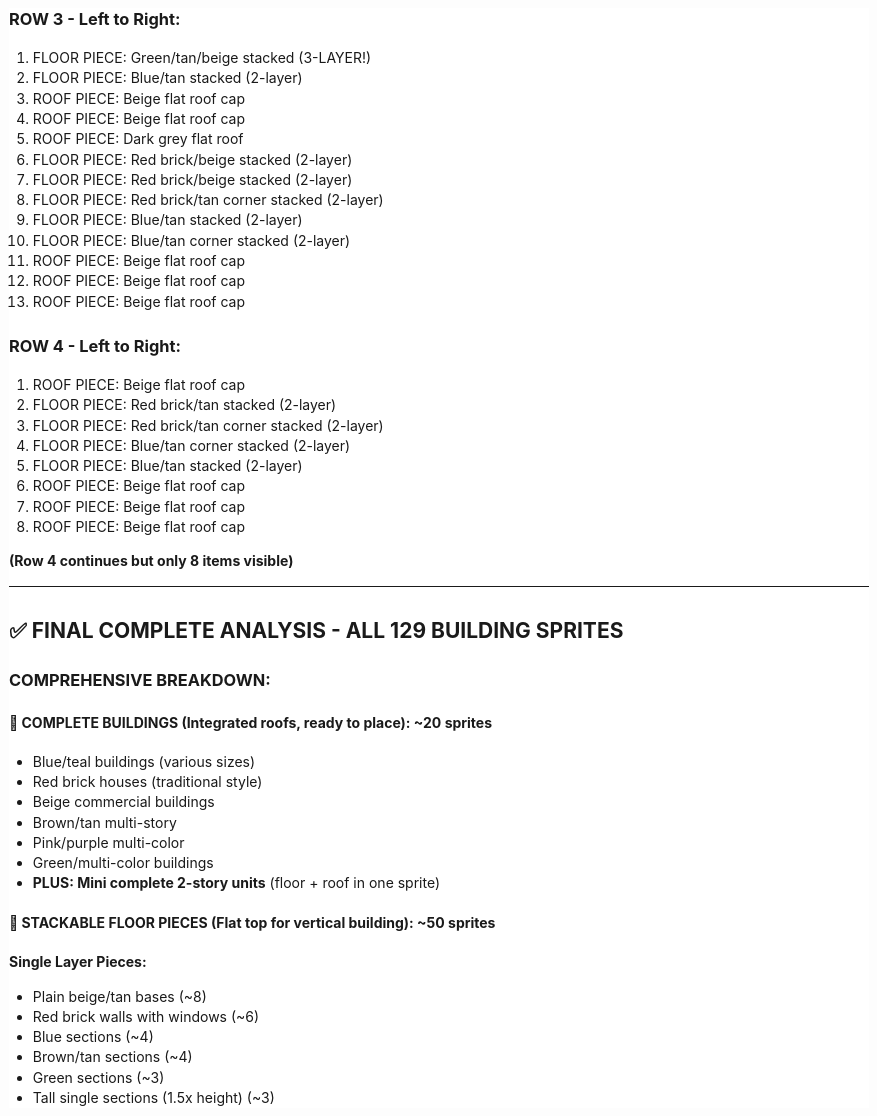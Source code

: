### **ROW 3 - Left to Right:**
1. FLOOR PIECE: Green/tan/beige stacked (3-LAYER!)
2. FLOOR PIECE: Blue/tan stacked (2-layer)
3. ROOF PIECE: Beige flat roof cap
4. ROOF PIECE: Beige flat roof cap
5. ROOF PIECE: Dark grey flat roof
6. FLOOR PIECE: Red brick/beige stacked (2-layer)
7. FLOOR PIECE: Red brick/beige stacked (2-layer)
8. FLOOR PIECE: Red brick/tan corner stacked (2-layer)
9. FLOOR PIECE: Blue/tan stacked (2-layer)
10. FLOOR PIECE: Blue/tan corner stacked (2-layer)
11. ROOF PIECE: Beige flat roof cap
12. ROOF PIECE: Beige flat roof cap
13. ROOF PIECE: Beige flat roof cap

### **ROW 4 - Left to Right:**
1. ROOF PIECE: Beige flat roof cap
2. FLOOR PIECE: Red brick/tan stacked (2-layer)
3. FLOOR PIECE: Red brick/tan corner stacked (2-layer)
4. FLOOR PIECE: Blue/tan corner stacked (2-layer)
5. FLOOR PIECE: Blue/tan stacked (2-layer)
6. ROOF PIECE: Beige flat roof cap
7. ROOF PIECE: Beige flat roof cap
8. ROOF PIECE: Beige flat roof cap

**(Row 4 continues but only 8 items visible)**

---

## ✅ **FINAL COMPLETE ANALYSIS - ALL 129 BUILDING SPRITES**

### **COMPREHENSIVE BREAKDOWN:**

#### **🏢 COMPLETE BUILDINGS** (Integrated roofs, ready to place): ~20 sprites
- Blue/teal buildings (various sizes)
- Red brick houses (traditional style)
- Beige commercial buildings
- Brown/tan multi-story
- Pink/purple multi-color
- Green/multi-color buildings
- **PLUS: Mini complete 2-story units** (floor + roof in one sprite)

#### **🧱 STACKABLE FLOOR PIECES** (Flat top for vertical building): ~50 sprites

**Single Layer Pieces:**
- Plain beige/tan bases (~8)
- Red brick walls with windows (~6)
- Blue sections (~4)
- Brown/tan sections (~4)
- Green sections (~3)
- Tall single sections (1.5x height) (~3)
